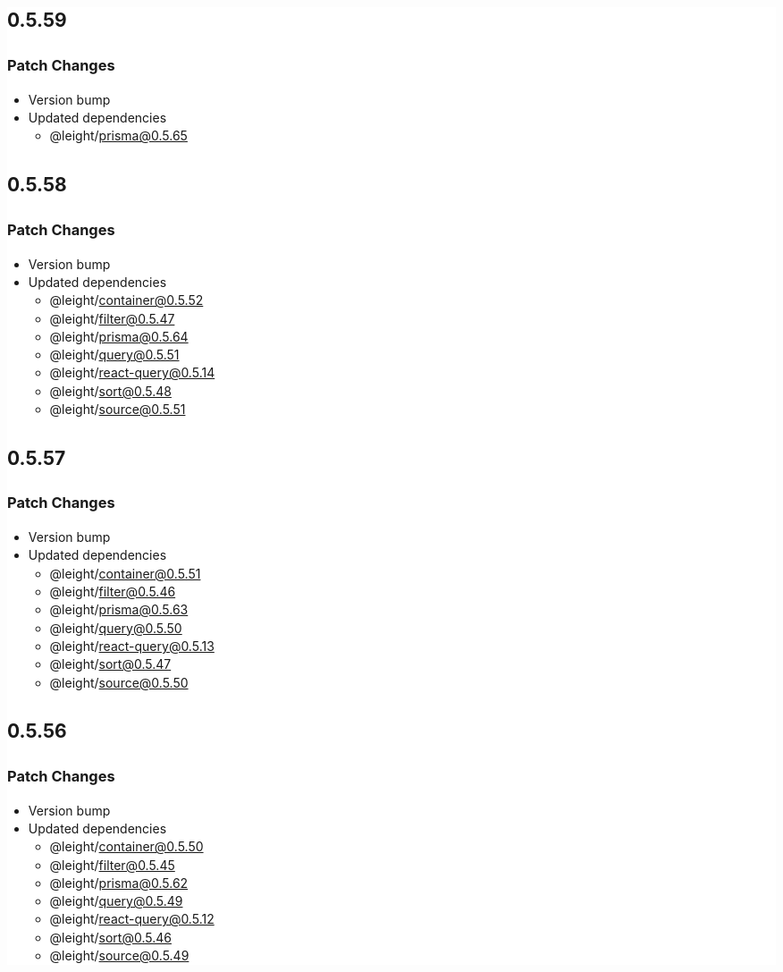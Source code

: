 ## 0.5.59

### Patch Changes

- Version bump
- Updated dependencies
  - @leight/prisma@0.5.65

## 0.5.58

### Patch Changes

- Version bump
- Updated dependencies
  - @leight/container@0.5.52
  - @leight/filter@0.5.47
  - @leight/prisma@0.5.64
  - @leight/query@0.5.51
  - @leight/react-query@0.5.14
  - @leight/sort@0.5.48
  - @leight/source@0.5.51

## 0.5.57

### Patch Changes

- Version bump
- Updated dependencies
  - @leight/container@0.5.51
  - @leight/filter@0.5.46
  - @leight/prisma@0.5.63
  - @leight/query@0.5.50
  - @leight/react-query@0.5.13
  - @leight/sort@0.5.47
  - @leight/source@0.5.50

## 0.5.56

### Patch Changes

- Version bump
- Updated dependencies
  - @leight/container@0.5.50
  - @leight/filter@0.5.45
  - @leight/prisma@0.5.62
  - @leight/query@0.5.49
  - @leight/react-query@0.5.12
  - @leight/sort@0.5.46
  - @leight/source@0.5.49
